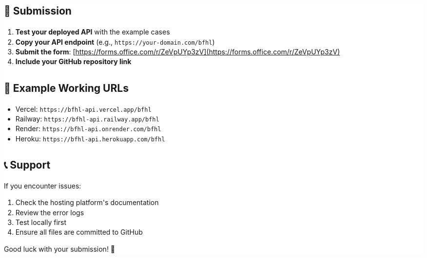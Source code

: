## 🔗 Submission

1. **Test your deployed API** with the example cases
2. **Copy your API endpoint** (e.g., `https://your-domain.com/bfhl`)
3. **Submit the form**: [https://forms.office.com/r/ZeVpUYp3zV](https://forms.office.com/r/ZeVpUYp3zV)
4. **Include your GitHub repository link**

## 🎯 Example Working URLs

- Vercel: `https://bfhl-api.vercel.app/bfhl`
- Railway: `https://bfhl-api.railway.app/bfhl`
- Render: `https://bfhl-api.onrender.com/bfhl`
- Heroku: `https://bfhl-api.herokuapp.com/bfhl`

## 📞 Support

If you encounter issues:
1. Check the hosting platform's documentation
2. Review the error logs
3. Test locally first
4. Ensure all files are committed to GitHub

Good luck with your submission! 🚀
